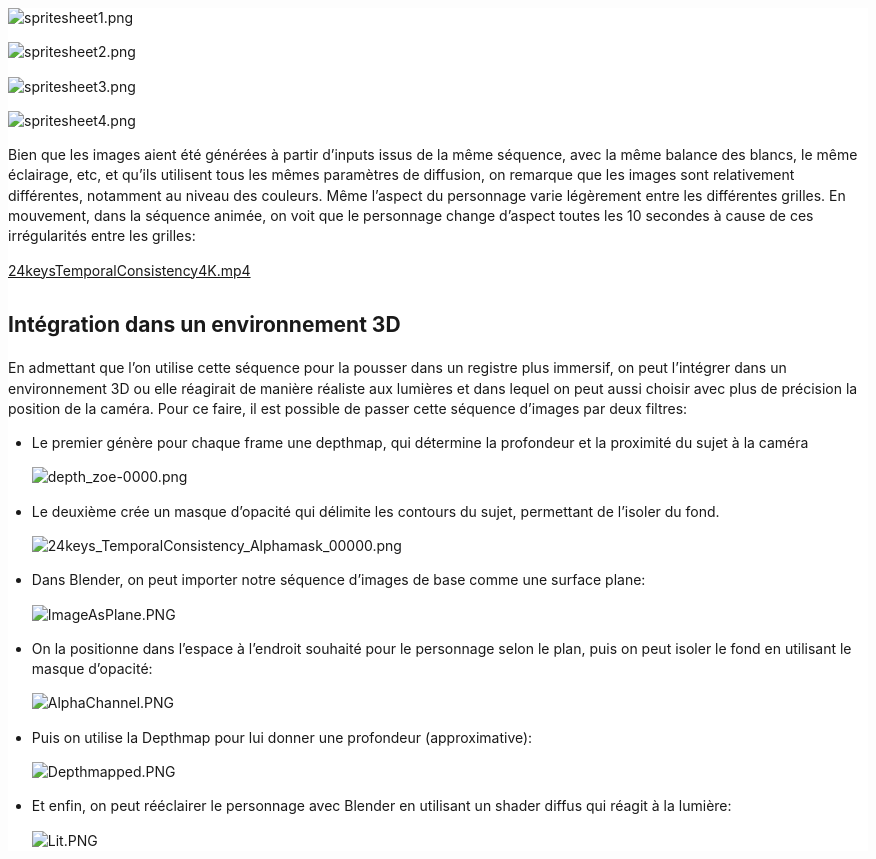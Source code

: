 ![spritesheet1.png](Workflow%203D%20Stable%20diffusion%2008f1c680ab7344ceb8a37a96d99a44c0/spritesheet1.png)

![spritesheet2.png](Workflow%203D%20Stable%20diffusion%2008f1c680ab7344ceb8a37a96d99a44c0/spritesheet2.png)

![spritesheet3.png](Workflow%203D%20Stable%20diffusion%2008f1c680ab7344ceb8a37a96d99a44c0/spritesheet3.png)

![spritesheet4.png](Workflow%203D%20Stable%20diffusion%2008f1c680ab7344ceb8a37a96d99a44c0/spritesheet4.png)

Bien que les images aient été générées à partir d’inputs issus de la même séquence, avec la même balance des blancs, le même éclairage, etc, et qu’ils utilisent tous les mêmes paramètres de diffusion, on remarque que les images sont relativement différentes, notamment au niveau des couleurs. Même l’aspect du personnage varie légèrement entre les différentes grilles. En mouvement, dans la séquence animée, on voit que le personnage change d’aspect toutes les 10 secondes à cause de ces irrégularités entre les grilles:

[24keysTemporalConsistency4K.mp4](Workflow%203D%20Stable%20diffusion%2008f1c680ab7344ceb8a37a96d99a44c0/24keysTemporalConsistency4K.mp4)

## Intégration dans un environnement 3D

En admettant que l’on utilise cette séquence pour la pousser dans un registre plus immersif, on peut l’intégrer dans un environnement 3D ou elle réagirait de manière réaliste aux lumières et dans lequel on peut aussi choisir avec plus de précision la position de la caméra. Pour ce faire, il est possible de passer cette séquence d’images par deux filtres:

- Le premier génère pour chaque frame une depthmap, qui détermine la profondeur et la proximité du sujet à la caméra
    
    ![depth_zoe-0000.png](Workflow%203D%20Stable%20diffusion%2008f1c680ab7344ceb8a37a96d99a44c0/depth_zoe-0000.png)
    
- Le deuxième crée un masque d’opacité qui délimite les contours du sujet, permettant de l’isoler du fond.
    
    ![24keys_TemporalConsistency_Alphamask_00000.png](Workflow%203D%20Stable%20diffusion%2008f1c680ab7344ceb8a37a96d99a44c0/24keys_TemporalConsistency_Alphamask_00000.png)
    
- Dans Blender, on peut importer notre séquence d’images de base comme une surface plane:
    
    ![ImageAsPlane.PNG](Workflow%203D%20Stable%20diffusion%2008f1c680ab7344ceb8a37a96d99a44c0/ImageAsPlane.png)
    
- On la positionne dans l’espace à l’endroit souhaité pour le personnage selon le plan, puis on peut isoler le fond en utilisant le masque d’opacité:
    
    ![AlphaChannel.PNG](Workflow%203D%20Stable%20diffusion%2008f1c680ab7344ceb8a37a96d99a44c0/AlphaChannel.png)
    
- Puis on utilise la Depthmap pour lui donner une profondeur (approximative):
    
    ![Depthmapped.PNG](Workflow%203D%20Stable%20diffusion%2008f1c680ab7344ceb8a37a96d99a44c0/Depthmapped.png)
    
- Et enfin, on peut rééclairer le personnage avec Blender en utilisant un shader diffus qui réagit à la lumière:
    
    ![Lit.PNG](Workflow%203D%20Stable%20diffusion%2008f1c680ab7344ceb8a37a96d99a44c0/Lit.png)
    